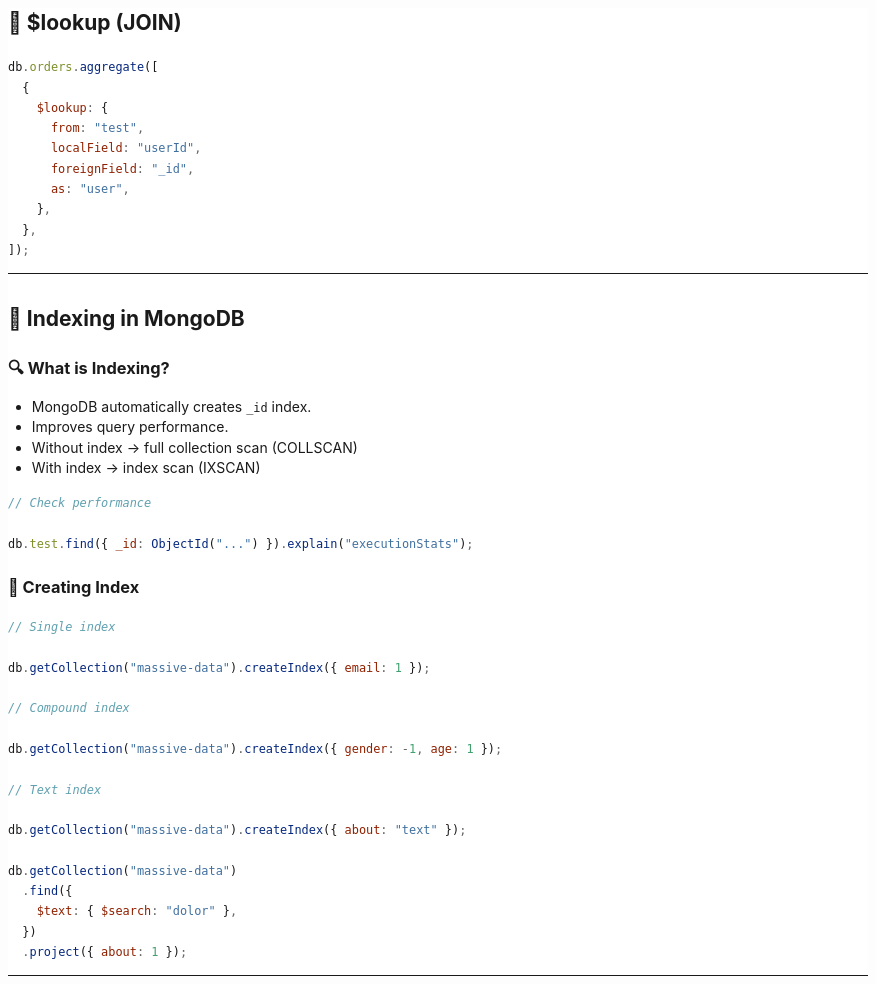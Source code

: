 
## 🔗 \$lookup (JOIN)

```js
db.orders.aggregate([
  {
    $lookup: {
      from: "test",
      localField: "userId",
      foreignField: "_id",
      as: "user",
    },
  },
]);
```

---

## 📌 Indexing in MongoDB

### 🔍 What is Indexing?

- MongoDB automatically creates `_id` index.
- Improves query performance.
- Without index → full collection scan (COLLSCAN)
- With index → index scan (IXSCAN)

```js
// Check performance

db.test.find({ _id: ObjectId("...") }).explain("executionStats");
```

### 🧠 Creating Index

```js
// Single index

db.getCollection("massive-data").createIndex({ email: 1 });

// Compound index

db.getCollection("massive-data").createIndex({ gender: -1, age: 1 });

// Text index

db.getCollection("massive-data").createIndex({ about: "text" });

db.getCollection("massive-data")
  .find({
    $text: { $search: "dolor" },
  })
  .project({ about: 1 });
```

---